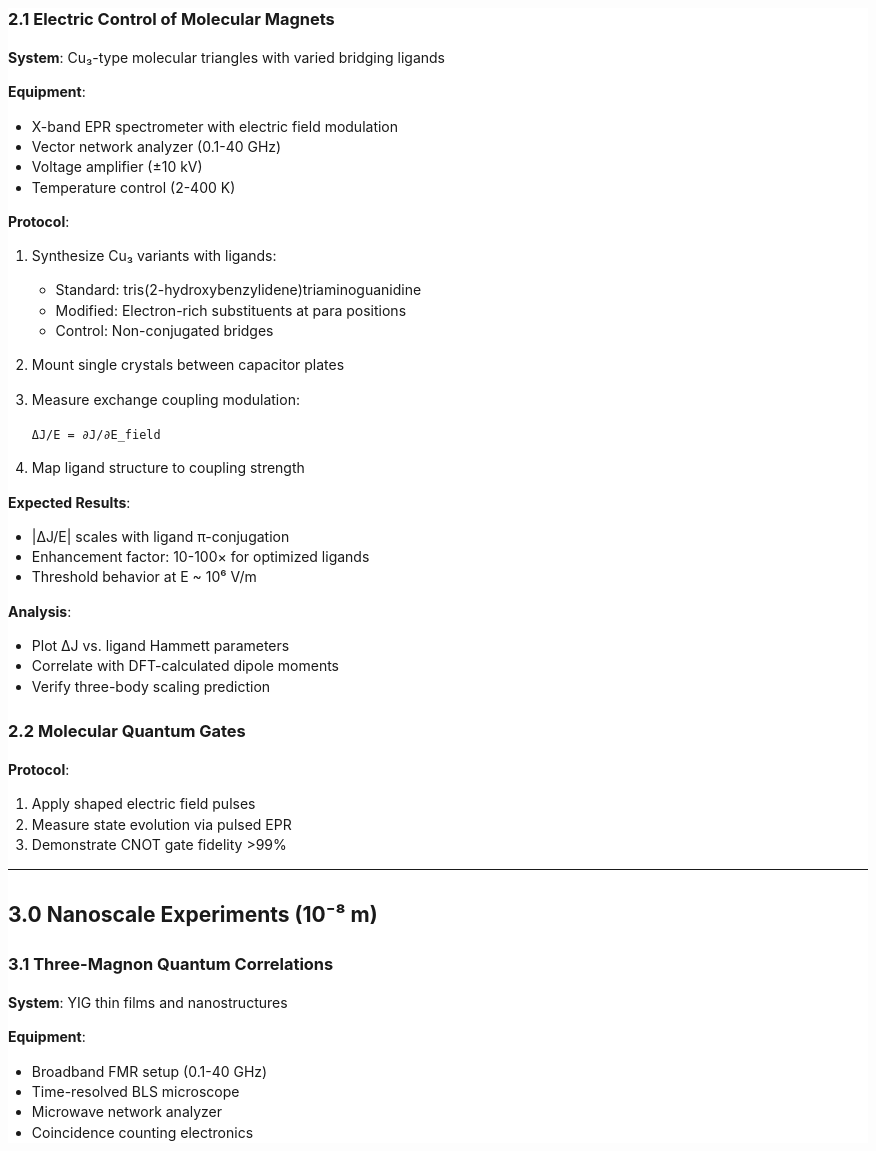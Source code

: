 ### 2.1 Electric Control of Molecular Magnets

**System**: Cu₃-type molecular triangles with varied bridging ligands

**Equipment**:
- X-band EPR spectrometer with electric field modulation
- Vector network analyzer (0.1-40 GHz)
- Voltage amplifier (±10 kV)
- Temperature control (2-400 K)

**Protocol**:
1. Synthesize Cu₃ variants with ligands:
   - Standard: tris(2-hydroxybenzylidene)triaminoguanidine
   - Modified: Electron-rich substituents at para positions
   - Control: Non-conjugated bridges

2. Mount single crystals between capacitor plates

3. Measure exchange coupling modulation:
   ```
   ΔJ/E = ∂J/∂E_field
   ```

4. Map ligand structure to coupling strength

**Expected Results**:
- |ΔJ/E| scales with ligand π-conjugation
- Enhancement factor: 10-100× for optimized ligands
- Threshold behavior at E ~ 10⁶ V/m

**Analysis**:
- Plot ΔJ vs. ligand Hammett parameters
- Correlate with DFT-calculated dipole moments
- Verify three-body scaling prediction

### 2.2 Molecular Quantum Gates

**Protocol**:
1. Apply shaped electric field pulses
2. Measure state evolution via pulsed EPR
3. Demonstrate CNOT gate fidelity >99%

---

## 3.0 Nanoscale Experiments (10⁻⁸ m)

### 3.1 Three-Magnon Quantum Correlations

**System**: YIG thin films and nanostructures

**Equipment**:
- Broadband FMR setup (0.1-40 GHz)
- Time-resolved BLS microscope
- Microwave network analyzer
- Coincidence counting electronics

